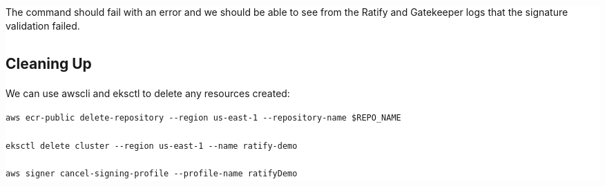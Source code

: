 The command should fail with an error and we should be able to see from the Ratify and Gatekeeper logs that the signature validation failed.

## Cleaning Up

We can use awscli and eksctl to delete any resources created:

```shell
aws ecr-public delete-repository --region us-east-1 --repository-name $REPO_NAME

eksctl delete cluster --region us-east-1 --name ratify-demo

aws signer cancel-signing-profile --profile-name ratifyDemo
```


